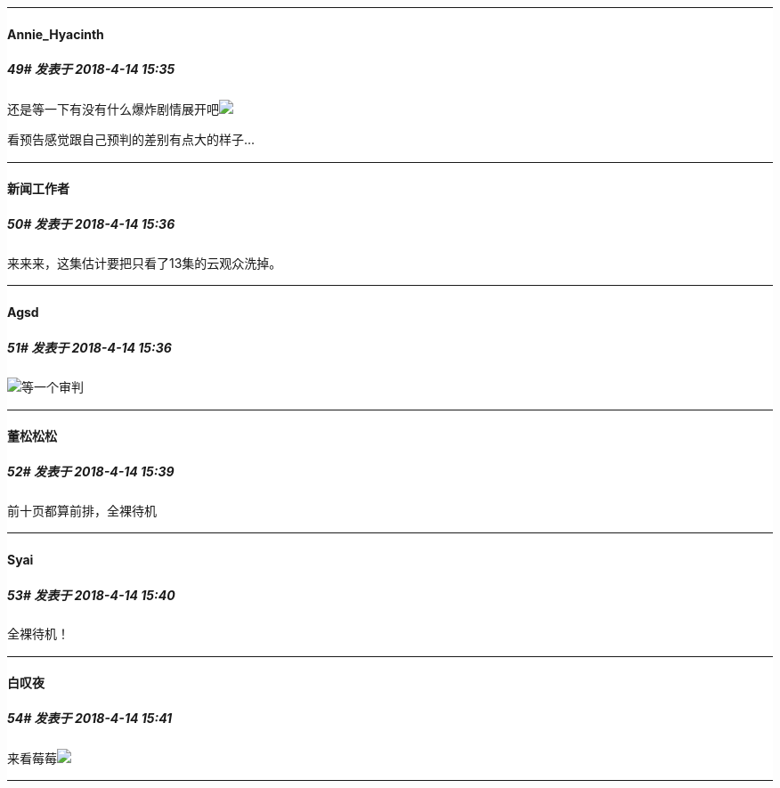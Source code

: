 
-----

####  Annie_Hyacinth  
##### 49#       发表于 2018-4-14 15:35


还是等一下有没有什么爆炸剧情展开吧<img src="https://static.saraba1st.com/image/smiley/face2017/007.png" referrerpolicy="no-referrer">

看预告感觉跟自己预判的差别有点大的样子...


-----

####  新闻工作者  
##### 50#       发表于 2018-4-14 15:36


来来来，这集估计要把只看了13集的云观众洗掉。


-----

####  Agsd  
##### 51#       发表于 2018-4-14 15:36


<img src="https://static.saraba1st.com/image/smiley/face2017/214.gif" referrerpolicy="no-referrer">等一个审判


-----

####  董松松松  
##### 52#       发表于 2018-4-14 15:39


前十页都算前排，全裸待机


-----

####  Syai  
##### 53#       发表于 2018-4-14 15:40


全裸待机！


-----

####  白叹夜  
##### 54#       发表于 2018-4-14 15:41


来看莓莓<img src="https://static.saraba1st.com/image/smiley/face2017/065.png" referrerpolicy="no-referrer">


-----
